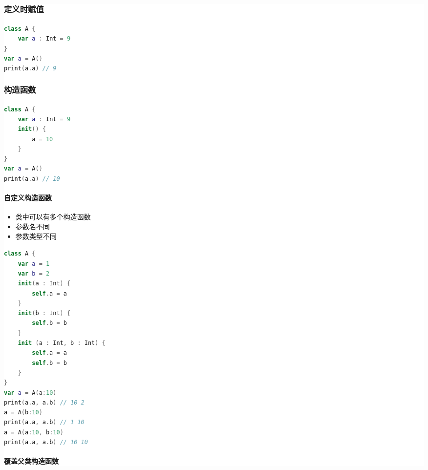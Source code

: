 ### 定义时赋值

```swift
class A {
    var a : Int = 9
}
var a = A()
print(a.a) // 9
```

### 构造函数

```swift
class A {
    var a : Int = 9
    init() {
        a = 10
    }
}
var a = A()
print(a.a) // 10
```

#### 自定义构造函数

- 类中可以有多个构造函数
- 参数名不同
- 参数类型不同

```swift
class A {
    var a = 1
    var b = 2
    init(a : Int) {
        self.a = a
    }
    init(b : Int) {
        self.b = b
    }
    init (a : Int, b : Int) {
        self.a = a
        self.b = b
    }
}
var a = A(a:10)
print(a.a, a.b) // 10 2
a = A(b:10)
print(a.a, a.b) // 1 10
a = A(a:10, b:10)
print(a.a, a.b) // 10 10
```

#### 覆盖父类构造函数

